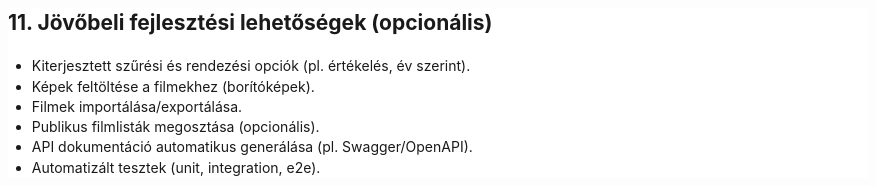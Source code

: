 ## 11. Jövőbeli fejlesztési lehetőségek (opcionális)
*   Kiterjesztett szűrési és rendezési opciók (pl. értékelés, év szerint).
*   Képek feltöltése a filmekhez (borítóképek).
*   Filmek importálása/exportálása.
*   Publikus filmlisták megosztása (opcionális).
*   API dokumentáció automatikus generálása (pl. Swagger/OpenAPI).
*   Automatizált tesztek (unit, integration, e2e).

